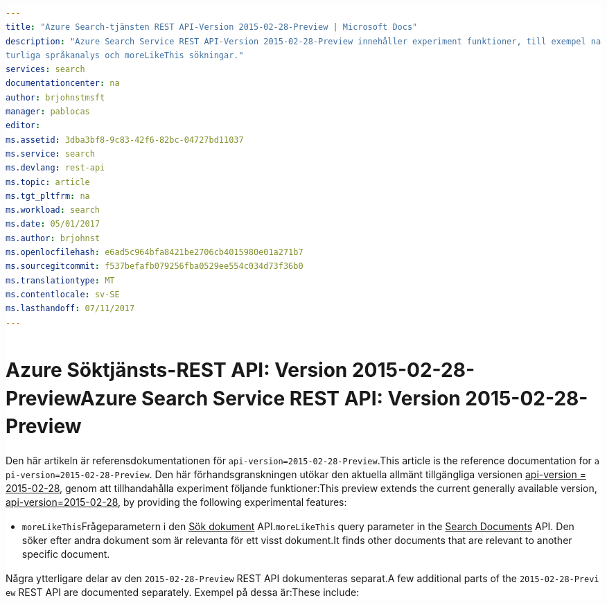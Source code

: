 ```yaml
---
title: "Azure Search-tjänsten REST API-Version 2015-02-28-Preview | Microsoft Docs"
description: "Azure Search Service REST API-Version 2015-02-28-Preview innehåller experiment funktioner, till exempel naturliga språkanalys och moreLikeThis sökningar."
services: search
documentationcenter: na
author: brjohnstmsft
manager: pablocas
editor: 
ms.assetid: 3dba3bf8-9c83-42f6-82bc-04727bd11037
ms.service: search
ms.devlang: rest-api
ms.topic: article
ms.tgt_pltfrm: na
ms.workload: search
ms.date: 05/01/2017
ms.author: brjohnst
ms.openlocfilehash: e6ad5c964bfa8421be2706cb4015980e01a271b7
ms.sourcegitcommit: f537befafb079256fba0529ee554c034d73f36b0
ms.translationtype: MT
ms.contentlocale: sv-SE
ms.lasthandoff: 07/11/2017
---
```

# <a name="azure-search-service-rest-api-version-2015-02-28-preview"></a><span data-ttu-id="1a5b1-103">Azure Söktjänsts-REST API: Version 2015-02-28-Preview</span><span class="sxs-lookup"><span data-stu-id="1a5b1-103">Azure Search Service REST API: Version 2015-02-28-Preview</span></span>
<span data-ttu-id="1a5b1-104">Den här artikeln är referensdokumentationen för `api-version=2015-02-28-Preview`.</span><span class="sxs-lookup"><span data-stu-id="1a5b1-104">This article is the reference documentation for `api-version=2015-02-28-Preview`.</span></span> <span data-ttu-id="1a5b1-105">Den här förhandsgranskningen utökar den aktuella allmänt tillgängliga versionen [api-version = 2015-02-28](https://msdn.microsoft.com/library/dn798935.aspx), genom att tillhandahålla experiment följande funktioner:</span><span class="sxs-lookup"><span data-stu-id="1a5b1-105">This preview extends the current generally available version, [api-version=2015-02-28](https://msdn.microsoft.com/library/dn798935.aspx), by providing the following experimental features:</span></span>

* <span data-ttu-id="1a5b1-106">`moreLikeThis`Frågeparametern i den [Sök dokument](#SearchDocs) API.</span><span class="sxs-lookup"><span data-stu-id="1a5b1-106">`moreLikeThis` query parameter in the [Search Documents](#SearchDocs) API.</span></span> <span data-ttu-id="1a5b1-107">Den söker efter andra dokument som är relevanta för ett visst dokument.</span><span class="sxs-lookup"><span data-stu-id="1a5b1-107">It finds other documents that are relevant to another specific document.</span></span>

<span data-ttu-id="1a5b1-108">Några ytterligare delar av den `2015-02-28-Preview` REST API dokumenteras separat.</span><span class="sxs-lookup"><span data-stu-id="1a5b1-108">A few additional parts of the `2015-02-28-Preview` REST API are documented separately.</span></span> <span data-ttu-id="1a5b1-109">Exempel på dessa är:</span><span class="sxs-lookup"><span data-stu-id="1a5b1-109">These include:</span></span>
